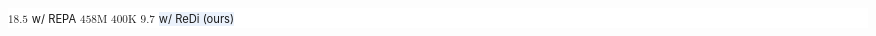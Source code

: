 <td class="ltx_td ltx_align_center ltx_border_t" id="S4.SS1.SSS0.Px3.13.13.13.3" style="padding-left:2.5pt;padding-right:2.5pt;"><math alttext="18.5" class="ltx_Math" display="inline" id="S4.SS1.SSS0.Px3.13.13.13.3.m1.1"><semantics id="S4.SS1.SSS0.Px3.13.13.13.3.m1.1a"><mn id="S4.SS1.SSS0.Px3.13.13.13.3.m1.1.1" mathsize="80%" xref="S4.SS1.SSS0.Px3.13.13.13.3.m1.1.1.cmml">18.5</mn><annotation-xml encoding="MathML-Content" id="S4.SS1.SSS0.Px3.13.13.13.3.m1.1b"><cn id="S4.SS1.SSS0.Px3.13.13.13.3.m1.1.1.cmml" type="float" xref="S4.SS1.SSS0.Px3.13.13.13.3.m1.1.1">18.5</cn></annotation-xml><annotation encoding="application/x-tex" id="S4.SS1.SSS0.Px3.13.13.13.3.m1.1c">18.5</annotation><annotation encoding="application/x-llamapun" id="S4.SS1.SSS0.Px3.13.13.13.3.m1.1d">18.5</annotation></semantics></math></td>
</tr>
<tr class="ltx_tr" id="S4.SS1.SSS0.Px3.16.16.16">
<th class="ltx_td ltx_align_left ltx_th ltx_th_row" id="S4.SS1.SSS0.Px3.16.16.16.4" style="padding-left:2.5pt;padding-right:2.5pt;">
<span class="ltx_text" id="S4.SS1.SSS0.Px3.16.16.16.4.1" style="font-size:80%;">w/ </span><span class="ltx_text ltx_font_typewriter" id="S4.SS1.SSS0.Px3.16.16.16.4.2" style="font-size:80%;">REPA</span>
</th>
<td class="ltx_td ltx_align_center" id="S4.SS1.SSS0.Px3.14.14.14.1" style="padding-left:2.5pt;padding-right:2.5pt;"><math alttext="458\text{M}" class="ltx_Math" display="inline" id="S4.SS1.SSS0.Px3.14.14.14.1.m1.1"><semantics id="S4.SS1.SSS0.Px3.14.14.14.1.m1.1a"><mrow id="S4.SS1.SSS0.Px3.14.14.14.1.m1.1.1" xref="S4.SS1.SSS0.Px3.14.14.14.1.m1.1.1.cmml"><mn id="S4.SS1.SSS0.Px3.14.14.14.1.m1.1.1.2" mathsize="80%" xref="S4.SS1.SSS0.Px3.14.14.14.1.m1.1.1.2.cmml">458</mn><mo id="S4.SS1.SSS0.Px3.14.14.14.1.m1.1.1.1" xref="S4.SS1.SSS0.Px3.14.14.14.1.m1.1.1.1.cmml">⁢</mo><mtext id="S4.SS1.SSS0.Px3.14.14.14.1.m1.1.1.3" mathsize="80%" xref="S4.SS1.SSS0.Px3.14.14.14.1.m1.1.1.3a.cmml">M</mtext></mrow><annotation-xml encoding="MathML-Content" id="S4.SS1.SSS0.Px3.14.14.14.1.m1.1b"><apply id="S4.SS1.SSS0.Px3.14.14.14.1.m1.1.1.cmml" xref="S4.SS1.SSS0.Px3.14.14.14.1.m1.1.1"><times id="S4.SS1.SSS0.Px3.14.14.14.1.m1.1.1.1.cmml" xref="S4.SS1.SSS0.Px3.14.14.14.1.m1.1.1.1"></times><cn id="S4.SS1.SSS0.Px3.14.14.14.1.m1.1.1.2.cmml" type="integer" xref="S4.SS1.SSS0.Px3.14.14.14.1.m1.1.1.2">458</cn><ci id="S4.SS1.SSS0.Px3.14.14.14.1.m1.1.1.3a.cmml" xref="S4.SS1.SSS0.Px3.14.14.14.1.m1.1.1.3"><mtext id="S4.SS1.SSS0.Px3.14.14.14.1.m1.1.1.3.cmml" mathsize="80%" xref="S4.SS1.SSS0.Px3.14.14.14.1.m1.1.1.3">M</mtext></ci></apply></annotation-xml><annotation encoding="application/x-tex" id="S4.SS1.SSS0.Px3.14.14.14.1.m1.1c">458\text{M}</annotation><annotation encoding="application/x-llamapun" id="S4.SS1.SSS0.Px3.14.14.14.1.m1.1d">458 M</annotation></semantics></math></td>
<td class="ltx_td ltx_align_center" id="S4.SS1.SSS0.Px3.15.15.15.2" style="padding-left:2.5pt;padding-right:2.5pt;"><math alttext="400\text{K}" class="ltx_Math" display="inline" id="S4.SS1.SSS0.Px3.15.15.15.2.m1.1"><semantics id="S4.SS1.SSS0.Px3.15.15.15.2.m1.1a"><mrow id="S4.SS1.SSS0.Px3.15.15.15.2.m1.1.1" xref="S4.SS1.SSS0.Px3.15.15.15.2.m1.1.1.cmml"><mn id="S4.SS1.SSS0.Px3.15.15.15.2.m1.1.1.2" mathsize="80%" xref="S4.SS1.SSS0.Px3.15.15.15.2.m1.1.1.2.cmml">400</mn><mo id="S4.SS1.SSS0.Px3.15.15.15.2.m1.1.1.1" xref="S4.SS1.SSS0.Px3.15.15.15.2.m1.1.1.1.cmml">⁢</mo><mtext id="S4.SS1.SSS0.Px3.15.15.15.2.m1.1.1.3" mathsize="80%" xref="S4.SS1.SSS0.Px3.15.15.15.2.m1.1.1.3a.cmml">K</mtext></mrow><annotation-xml encoding="MathML-Content" id="S4.SS1.SSS0.Px3.15.15.15.2.m1.1b"><apply id="S4.SS1.SSS0.Px3.15.15.15.2.m1.1.1.cmml" xref="S4.SS1.SSS0.Px3.15.15.15.2.m1.1.1"><times id="S4.SS1.SSS0.Px3.15.15.15.2.m1.1.1.1.cmml" xref="S4.SS1.SSS0.Px3.15.15.15.2.m1.1.1.1"></times><cn id="S4.SS1.SSS0.Px3.15.15.15.2.m1.1.1.2.cmml" type="integer" xref="S4.SS1.SSS0.Px3.15.15.15.2.m1.1.1.2">400</cn><ci id="S4.SS1.SSS0.Px3.15.15.15.2.m1.1.1.3a.cmml" xref="S4.SS1.SSS0.Px3.15.15.15.2.m1.1.1.3"><mtext id="S4.SS1.SSS0.Px3.15.15.15.2.m1.1.1.3.cmml" mathsize="80%" xref="S4.SS1.SSS0.Px3.15.15.15.2.m1.1.1.3">K</mtext></ci></apply></annotation-xml><annotation encoding="application/x-tex" id="S4.SS1.SSS0.Px3.15.15.15.2.m1.1c">400\text{K}</annotation><annotation encoding="application/x-llamapun" id="S4.SS1.SSS0.Px3.15.15.15.2.m1.1d">400 K</annotation></semantics></math></td>
<td class="ltx_td ltx_align_center" id="S4.SS1.SSS0.Px3.16.16.16.3" style="padding-left:2.5pt;padding-right:2.5pt;"><math alttext="9.7" class="ltx_Math" display="inline" id="S4.SS1.SSS0.Px3.16.16.16.3.m1.1"><semantics id="S4.SS1.SSS0.Px3.16.16.16.3.m1.1a"><mn id="S4.SS1.SSS0.Px3.16.16.16.3.m1.1.1" mathsize="80%" xref="S4.SS1.SSS0.Px3.16.16.16.3.m1.1.1.cmml">9.7</mn><annotation-xml encoding="MathML-Content" id="S4.SS1.SSS0.Px3.16.16.16.3.m1.1b"><cn id="S4.SS1.SSS0.Px3.16.16.16.3.m1.1.1.cmml" type="float" xref="S4.SS1.SSS0.Px3.16.16.16.3.m1.1.1">9.7</cn></annotation-xml><annotation encoding="application/x-tex" id="S4.SS1.SSS0.Px3.16.16.16.3.m1.1c">9.7</annotation><annotation encoding="application/x-llamapun" id="S4.SS1.SSS0.Px3.16.16.16.3.m1.1d">9.7</annotation></semantics></math></td>
</tr>
<tr class="ltx_tr" id="S4.SS1.SSS0.Px3.19.19.19" style="background-color:#EBF2FC;">
<th class="ltx_td ltx_align_left ltx_th ltx_th_row" id="S4.SS1.SSS0.Px3.19.19.19.4" style="padding-left:2.5pt;padding-right:2.5pt;"><span class="ltx_text" id="S4.SS1.SSS0.Px3.19.19.19.4.1" style="font-size:80%;background-color:#EBF2FC;">w/ <span class="ltx_text ltx_font_typewriter" id="S4.SS1.SSS0.Px3.19.19.19.4.1.1">ReDi</span> (ours)</span></th>